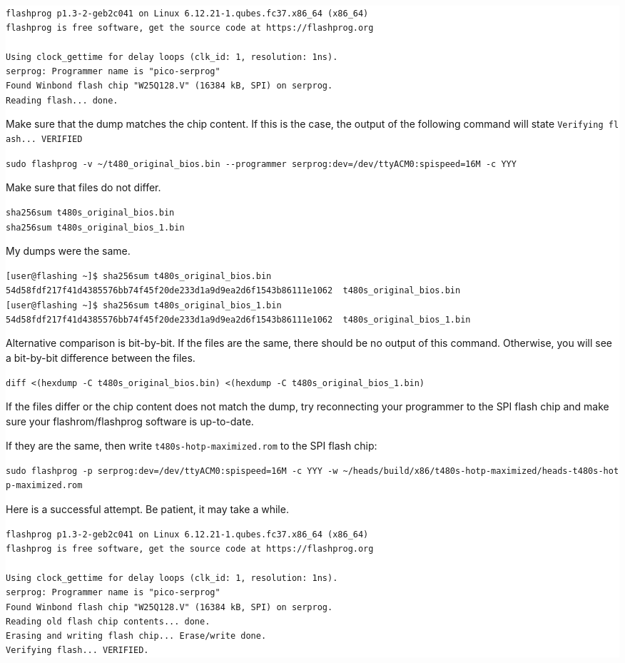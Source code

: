 ```
flashprog p1.3-2-geb2c041 on Linux 6.12.21-1.qubes.fc37.x86_64 (x86_64)
flashprog is free software, get the source code at https://flashprog.org

Using clock_gettime for delay loops (clk_id: 1, resolution: 1ns).
serprog: Programmer name is "pico-serprog"
Found Winbond flash chip "W25Q128.V" (16384 kB, SPI) on serprog.
Reading flash... done.
```

Make sure that the dump matches the chip content. If this is the case, the output of the following command will state `Verifying flash... VERIFIED`

```shell
sudo flashprog -v ~/t480_original_bios.bin --programmer serprog:dev=/dev/ttyACM0:spispeed=16M -c YYY
```
Make sure that files do not differ.

```shell
sha256sum t480s_original_bios.bin
sha256sum t480s_original_bios_1.bin
```

My dumps were the same. 

```
[user@flashing ~]$ sha256sum t480s_original_bios.bin 
54d58fdf217f41d4385576bb74f45f20de233d1a9d9ea2d6f1543b86111e1062  t480s_original_bios.bin
[user@flashing ~]$ sha256sum t480s_original_bios_1.bin 
54d58fdf217f41d4385576bb74f45f20de233d1a9d9ea2d6f1543b86111e1062  t480s_original_bios_1.bin
```

Alternative comparison is bit-by-bit. If the files are the same, there should be no output of this command. Otherwise, you will see a bit-by-bit difference between the files.

```shell
diff <(hexdump -C t480s_original_bios.bin) <(hexdump -C t480s_original_bios_1.bin)
```

If the files differ or the chip content does not match the dump, try reconnecting your programmer to the SPI flash chip and make sure your flashrom/flashprog software is up-to-date.


If they are the same, then write `t480s-hotp-maximized.rom` to the SPI flash chip:

```shell
sudo flashprog -p serprog:dev=/dev/ttyACM0:spispeed=16M -c YYY -w ~/heads/build/x86/t480s-hotp-maximized/heads-t480s-hotp-maximized.rom
```

Here is a successful attempt. Be patient, it may take a while.

```
flashprog p1.3-2-geb2c041 on Linux 6.12.21-1.qubes.fc37.x86_64 (x86_64)
flashprog is free software, get the source code at https://flashprog.org

Using clock_gettime for delay loops (clk_id: 1, resolution: 1ns).
serprog: Programmer name is "pico-serprog"
Found Winbond flash chip "W25Q128.V" (16384 kB, SPI) on serprog.
Reading old flash chip contents... done.
Erasing and writing flash chip... Erase/write done.
Verifying flash... VERIFIED.
```
